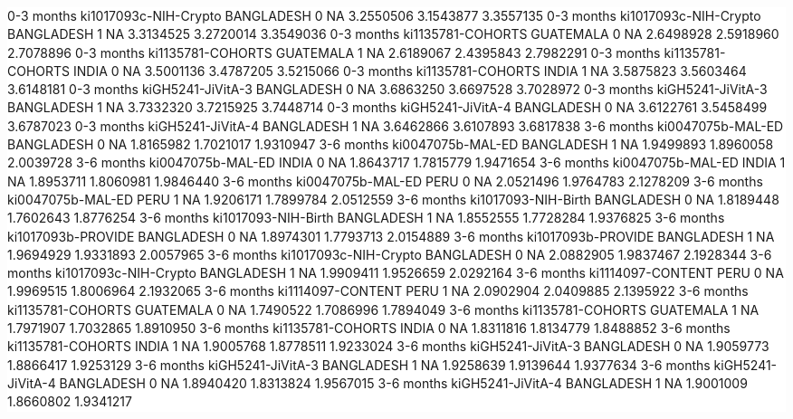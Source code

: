 0-3 months     ki1017093c-NIH-Crypto   BANGLADESH    0                    NA                3.2550506   3.1543877   3.3557135
0-3 months     ki1017093c-NIH-Crypto   BANGLADESH    1                    NA                3.3134525   3.2720014   3.3549036
0-3 months     ki1135781-COHORTS       GUATEMALA     0                    NA                2.6498928   2.5918960   2.7078896
0-3 months     ki1135781-COHORTS       GUATEMALA     1                    NA                2.6189067   2.4395843   2.7982291
0-3 months     ki1135781-COHORTS       INDIA         0                    NA                3.5001136   3.4787205   3.5215066
0-3 months     ki1135781-COHORTS       INDIA         1                    NA                3.5875823   3.5603464   3.6148181
0-3 months     kiGH5241-JiVitA-3       BANGLADESH    0                    NA                3.6863250   3.6697528   3.7028972
0-3 months     kiGH5241-JiVitA-3       BANGLADESH    1                    NA                3.7332320   3.7215925   3.7448714
0-3 months     kiGH5241-JiVitA-4       BANGLADESH    0                    NA                3.6122761   3.5458499   3.6787023
0-3 months     kiGH5241-JiVitA-4       BANGLADESH    1                    NA                3.6462866   3.6107893   3.6817838
3-6 months     ki0047075b-MAL-ED       BANGLADESH    0                    NA                1.8165982   1.7021017   1.9310947
3-6 months     ki0047075b-MAL-ED       BANGLADESH    1                    NA                1.9499893   1.8960058   2.0039728
3-6 months     ki0047075b-MAL-ED       INDIA         0                    NA                1.8643717   1.7815779   1.9471654
3-6 months     ki0047075b-MAL-ED       INDIA         1                    NA                1.8953711   1.8060981   1.9846440
3-6 months     ki0047075b-MAL-ED       PERU          0                    NA                2.0521496   1.9764783   2.1278209
3-6 months     ki0047075b-MAL-ED       PERU          1                    NA                1.9206171   1.7899784   2.0512559
3-6 months     ki1017093-NIH-Birth     BANGLADESH    0                    NA                1.8189448   1.7602643   1.8776254
3-6 months     ki1017093-NIH-Birth     BANGLADESH    1                    NA                1.8552555   1.7728284   1.9376825
3-6 months     ki1017093b-PROVIDE      BANGLADESH    0                    NA                1.8974301   1.7793713   2.0154889
3-6 months     ki1017093b-PROVIDE      BANGLADESH    1                    NA                1.9694929   1.9331893   2.0057965
3-6 months     ki1017093c-NIH-Crypto   BANGLADESH    0                    NA                2.0882905   1.9837467   2.1928344
3-6 months     ki1017093c-NIH-Crypto   BANGLADESH    1                    NA                1.9909411   1.9526659   2.0292164
3-6 months     ki1114097-CONTENT       PERU          0                    NA                1.9969515   1.8006964   2.1932065
3-6 months     ki1114097-CONTENT       PERU          1                    NA                2.0902904   2.0409885   2.1395922
3-6 months     ki1135781-COHORTS       GUATEMALA     0                    NA                1.7490522   1.7086996   1.7894049
3-6 months     ki1135781-COHORTS       GUATEMALA     1                    NA                1.7971907   1.7032865   1.8910950
3-6 months     ki1135781-COHORTS       INDIA         0                    NA                1.8311816   1.8134779   1.8488852
3-6 months     ki1135781-COHORTS       INDIA         1                    NA                1.9005768   1.8778511   1.9233024
3-6 months     kiGH5241-JiVitA-3       BANGLADESH    0                    NA                1.9059773   1.8866417   1.9253129
3-6 months     kiGH5241-JiVitA-3       BANGLADESH    1                    NA                1.9258639   1.9139644   1.9377634
3-6 months     kiGH5241-JiVitA-4       BANGLADESH    0                    NA                1.8940420   1.8313824   1.9567015
3-6 months     kiGH5241-JiVitA-4       BANGLADESH    1                    NA                1.9001009   1.8660802   1.9341217